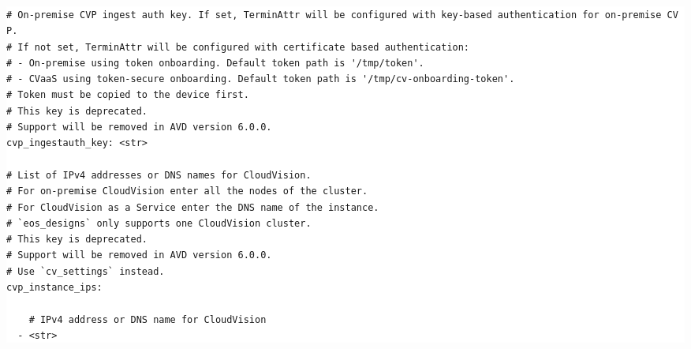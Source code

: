     # On-premise CVP ingest auth key. If set, TerminAttr will be configured with key-based authentication for on-premise CVP.
    # If not set, TerminAttr will be configured with certificate based authentication:
    # - On-premise using token onboarding. Default token path is '/tmp/token'.
    # - CVaaS using token-secure onboarding. Default token path is '/tmp/cv-onboarding-token'.
    # Token must be copied to the device first.
    # This key is deprecated.
    # Support will be removed in AVD version 6.0.0.
    cvp_ingestauth_key: <str>

    # List of IPv4 addresses or DNS names for CloudVision.
    # For on-premise CloudVision enter all the nodes of the cluster.
    # For CloudVision as a Service enter the DNS name of the instance.
    # `eos_designs` only supports one CloudVision cluster.
    # This key is deprecated.
    # Support will be removed in AVD version 6.0.0.
    # Use `cv_settings` instead.
    cvp_instance_ips:

        # IPv4 address or DNS name for CloudVision
      - <str>
